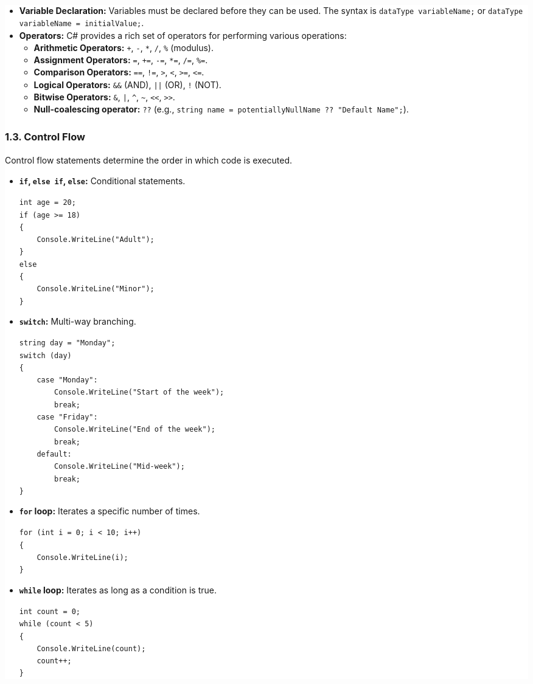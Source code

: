 *   **Variable Declaration:** Variables must be declared before they can be used. The syntax is `dataType variableName;` or `dataType variableName = initialValue;`.
*   **Operators:** C# provides a rich set of operators for performing various operations:
    *   **Arithmetic Operators:** `+`, `-`, `*`, `/`, `%` (modulus).
    *   **Assignment Operators:** `=`, `+=`, `-=`, `*=`, `/=`, `%=`.
    *   **Comparison Operators:** `==`, `!=`, `>`, `<`, `>=`, `<=`.
    *   **Logical Operators:** `&&` (AND), `||` (OR), `!` (NOT).
    *   **Bitwise Operators:** `&`, `|`, `^`, `~`, `<<`, `>>`.
    *   **Null-coalescing operator:** `??` (e.g., `string name = potentiallyNullName ?? "Default Name";`).

### 1.3. Control Flow

Control flow statements determine the order in which code is executed.

*   **`if`, `else if`, `else`:** Conditional statements.
    
        int age = 20;
        if (age >= 18)
        {
            Console.WriteLine("Adult");
        }
        else
        {
            Console.WriteLine("Minor");
        }
        
    
*   **`switch`:** Multi-way branching.
    
        string day = "Monday";
        switch (day)
        {
            case "Monday":
                Console.WriteLine("Start of the week");
                break;
            case "Friday":
                Console.WriteLine("End of the week");
                break;
            default:
                Console.WriteLine("Mid-week");
                break;
        }
        
    
*   **`for` loop:** Iterates a specific number of times.
    
        for (int i = 0; i < 10; i++)
        {
            Console.WriteLine(i);
        }
        
    
*   **`while` loop:** Iterates as long as a condition is true.
    
        int count = 0;
        while (count < 5)
        {
            Console.WriteLine(count);
            count++;
        }
        